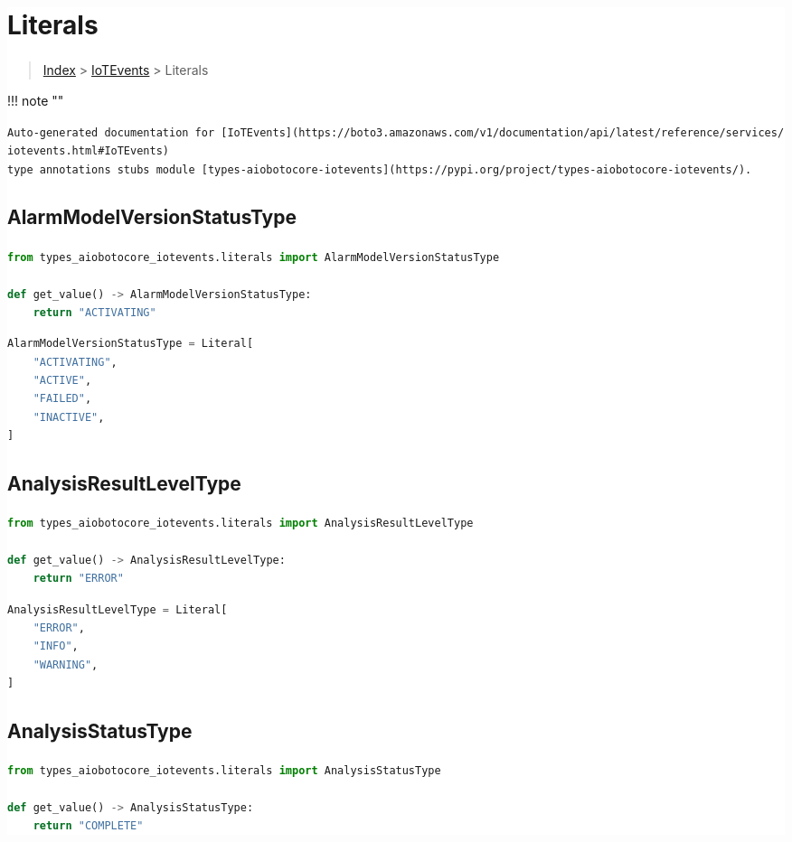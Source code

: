 # Literals

> [Index](../README.md) > [IoTEvents](./README.md) > Literals

!!! note ""

    Auto-generated documentation for [IoTEvents](https://boto3.amazonaws.com/v1/documentation/api/latest/reference/services/iotevents.html#IoTEvents)
    type annotations stubs module [types-aiobotocore-iotevents](https://pypi.org/project/types-aiobotocore-iotevents/).

## AlarmModelVersionStatusType

```python title="Usage Example"
from types_aiobotocore_iotevents.literals import AlarmModelVersionStatusType

def get_value() -> AlarmModelVersionStatusType:
    return "ACTIVATING"
```

```python title="Definition"
AlarmModelVersionStatusType = Literal[
    "ACTIVATING",
    "ACTIVE",
    "FAILED",
    "INACTIVE",
]
```
## AnalysisResultLevelType

```python title="Usage Example"
from types_aiobotocore_iotevents.literals import AnalysisResultLevelType

def get_value() -> AnalysisResultLevelType:
    return "ERROR"
```

```python title="Definition"
AnalysisResultLevelType = Literal[
    "ERROR",
    "INFO",
    "WARNING",
]
```
## AnalysisStatusType

```python title="Usage Example"
from types_aiobotocore_iotevents.literals import AnalysisStatusType

def get_value() -> AnalysisStatusType:
    return "COMPLETE"
```

